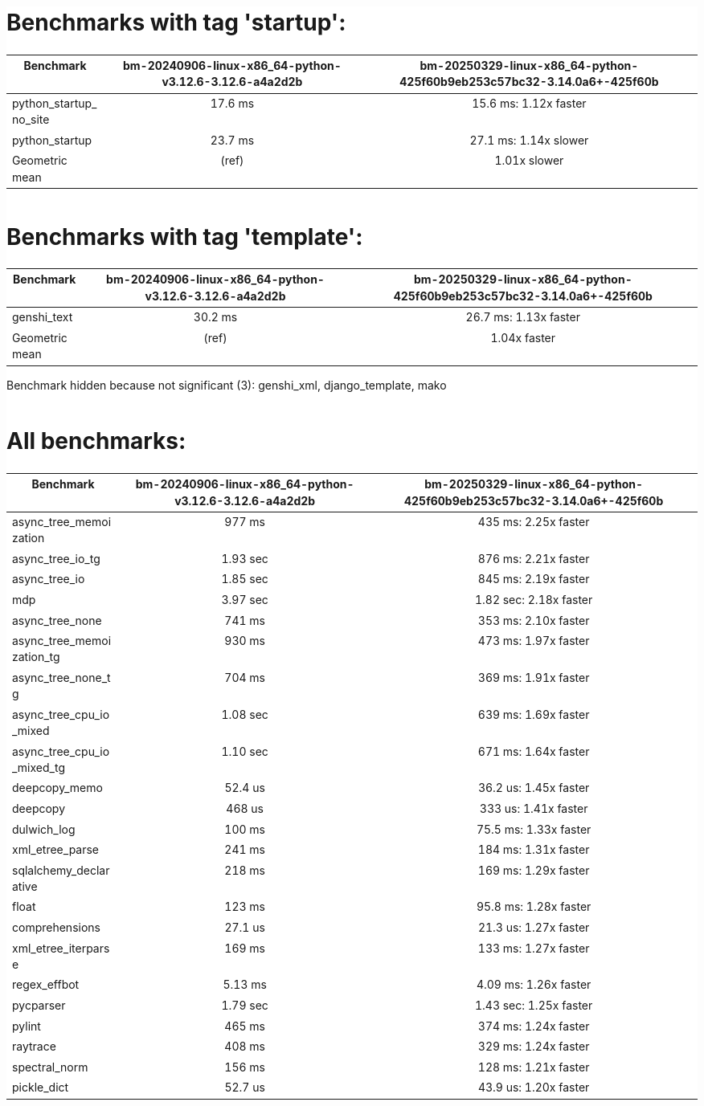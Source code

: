 Benchmarks with tag 'startup':
==============================

| Benchmark              | bm-20240906-linux-x86_64-python-v3.12.6-3.12.6-a4a2d2b | bm-20250329-linux-x86_64-python-425f60b9eb253c57bc32-3.14.0a6+-425f60b |
|------------------------|:------------------------------------------------------:|:----------------------------------------------------------------------:|
| python_startup_no_site | 17.6 ms                                                | 15.6 ms: 1.12x faster                                                  |
| python_startup         | 23.7 ms                                                | 27.1 ms: 1.14x slower                                                  |
| Geometric mean         | (ref)                                                  | 1.01x slower                                                           |

Benchmarks with tag 'template':
===============================

| Benchmark      | bm-20240906-linux-x86_64-python-v3.12.6-3.12.6-a4a2d2b | bm-20250329-linux-x86_64-python-425f60b9eb253c57bc32-3.14.0a6+-425f60b |
|----------------|:------------------------------------------------------:|:----------------------------------------------------------------------:|
| genshi_text    | 30.2 ms                                                | 26.7 ms: 1.13x faster                                                  |
| Geometric mean | (ref)                                                  | 1.04x faster                                                           |

Benchmark hidden because not significant (3): genshi_xml, django_template, mako

All benchmarks:
===============

| Benchmark                  | bm-20240906-linux-x86_64-python-v3.12.6-3.12.6-a4a2d2b | bm-20250329-linux-x86_64-python-425f60b9eb253c57bc32-3.14.0a6+-425f60b |
|----------------------------|:------------------------------------------------------:|:----------------------------------------------------------------------:|
| async_tree_memoization     | 977 ms                                                 | 435 ms: 2.25x faster                                                   |
| async_tree_io_tg           | 1.93 sec                                               | 876 ms: 2.21x faster                                                   |
| async_tree_io              | 1.85 sec                                               | 845 ms: 2.19x faster                                                   |
| mdp                        | 3.97 sec                                               | 1.82 sec: 2.18x faster                                                 |
| async_tree_none            | 741 ms                                                 | 353 ms: 2.10x faster                                                   |
| async_tree_memoization_tg  | 930 ms                                                 | 473 ms: 1.97x faster                                                   |
| async_tree_none_tg         | 704 ms                                                 | 369 ms: 1.91x faster                                                   |
| async_tree_cpu_io_mixed    | 1.08 sec                                               | 639 ms: 1.69x faster                                                   |
| async_tree_cpu_io_mixed_tg | 1.10 sec                                               | 671 ms: 1.64x faster                                                   |
| deepcopy_memo              | 52.4 us                                                | 36.2 us: 1.45x faster                                                  |
| deepcopy                   | 468 us                                                 | 333 us: 1.41x faster                                                   |
| dulwich_log                | 100 ms                                                 | 75.5 ms: 1.33x faster                                                  |
| xml_etree_parse            | 241 ms                                                 | 184 ms: 1.31x faster                                                   |
| sqlalchemy_declarative     | 218 ms                                                 | 169 ms: 1.29x faster                                                   |
| float                      | 123 ms                                                 | 95.8 ms: 1.28x faster                                                  |
| comprehensions             | 27.1 us                                                | 21.3 us: 1.27x faster                                                  |
| xml_etree_iterparse        | 169 ms                                                 | 133 ms: 1.27x faster                                                   |
| regex_effbot               | 5.13 ms                                                | 4.09 ms: 1.26x faster                                                  |
| pycparser                  | 1.79 sec                                               | 1.43 sec: 1.25x faster                                                 |
| pylint                     | 465 ms                                                 | 374 ms: 1.24x faster                                                   |
| raytrace                   | 408 ms                                                 | 329 ms: 1.24x faster                                                   |
| spectral_norm              | 156 ms                                                 | 128 ms: 1.21x faster                                                   |
| pickle_dict                | 52.7 us                                                | 43.9 us: 1.20x faster                                                  |